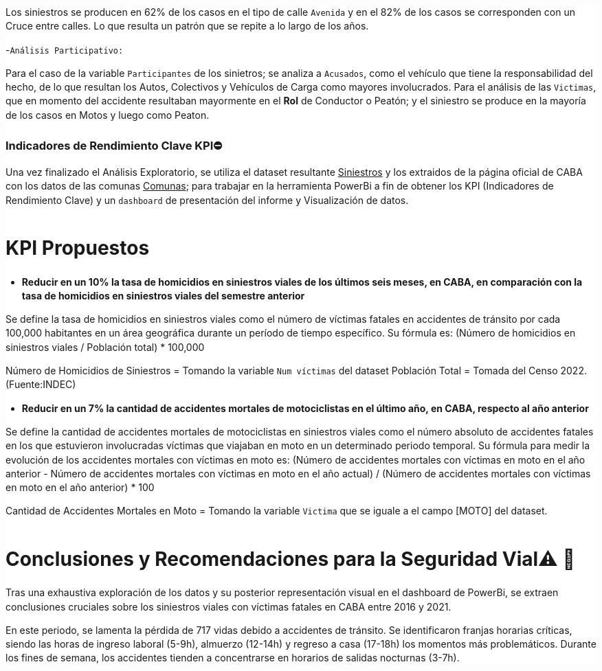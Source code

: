 Los siniestros se producen en 62% de los casos en el tipo de calle `Avenida` y en el 82% de los casos se corresponden con un Cruce entre calles. Lo que resulta un patrón que se repite a lo largo de los años.

-`Análisis Participativo:`

Para el caso de la variable `Participantes` de los sinietros; se analiza a `Acusados`, como el vehículo que tiene la responsabilidad del hecho, de lo que resultan los Autos, Colectivos y Vehículos de Carga como mayores involucrados. Para el análisis de las `Victimas`, que en momento del accidente resultaban mayormente en el **Rol** de Conductor o Peatón; y el siniestro se produce en la mayoría de los casos en Motos y luego como Peaton.

### Indicadores de Rendimiento Clave KPI⛔

Una vez finalizado el Análisis Exploratorio, se utiliza el dataset resultante [Siniestros](data/siniestos_limpio.csv) y los extraidos de la página oficial de CABA con los datos de las comunas [Comunas](data/comunas.xlsx); para trabajar en la herramienta PowerBi a fin de obtener los KPI (Indicadores de Rendimiento Clave) y un `dashboard` de presentación del informe y Visualización de datos.

# KPI Propuestos

 - **Reducir en un 10% la tasa de homicidios en siniestros viales de los últimos seis meses, en CABA, en comparación con la tasa de homicidios en siniestros viales del semestre anterior**

Se define la tasa de homicidios en siniestros viales como el número de víctimas fatales en accidentes de tránsito por cada 100,000 habitantes en un área geográfica durante un período de tiempo específico. Su fórmula es: (Número de homicidios en siniestros viales / Población total) * 100,000

Número de Homicidios de Siniestros = Tomando la variable `Num víctimas` del dataset
Población Total = Tomada del Censo 2022. (Fuente:INDEC)



 - **Reducir en un 7% la cantidad de accidentes mortales de motociclistas en el último año, en CABA, respecto al año anterior**

Se define la cantidad de accidentes mortales de motociclistas en siniestros viales como el número absoluto de accidentes fatales en los que estuvieron involucradas víctimas que viajaban en moto en un determinado periodo temporal. Su fórmula para medir la evolución de los accidentes mortales con víctimas en moto es: (Número de accidentes mortales con víctimas en moto en el año anterior - Número de accidentes mortales con víctimas en moto en el año actual) / (Número de accidentes mortales con víctimas en moto en el año anterior) * 100

Cantidad de Accidentes Mortales en Moto = Tomando la variable `Victima` que se iguale a el campo [MOTO] del dataset.

# Conclusiones y Recomendaciones para la Seguridad Vial⚠️ 🚦
Tras una exhaustiva exploración de los datos y su posterior representación visual en el dashboard de PowerBi, se extraen conclusiones cruciales sobre los siniestros viales con víctimas fatales en CABA entre 2016 y 2021.

En este periodo, se lamenta la pérdida de 717 vidas debido a accidentes de tránsito. Se identificaron franjas horarias críticas, siendo las horas de ingreso laboral (5-9h), almuerzo (12-14h) y regreso a casa (17-18h) los momentos más problemáticos. Durante los fines de semana, los accidentes tienden a concentrarse en horarios de salidas nocturnas (3-7h).
